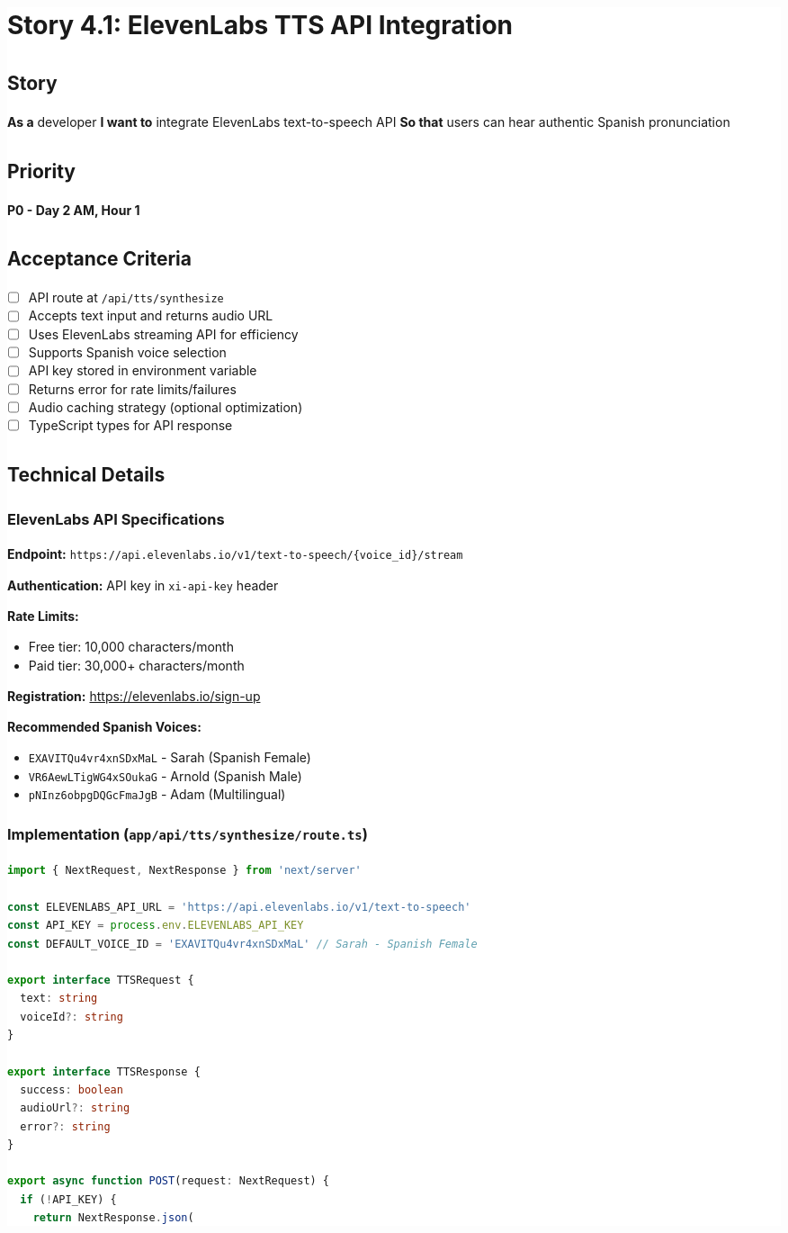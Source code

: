 # Story 4.1: ElevenLabs TTS API Integration

## Story
**As a** developer
**I want to** integrate ElevenLabs text-to-speech API
**So that** users can hear authentic Spanish pronunciation

## Priority
**P0 - Day 2 AM, Hour 1**

## Acceptance Criteria
- [ ] API route at `/api/tts/synthesize`
- [ ] Accepts text input and returns audio URL
- [ ] Uses ElevenLabs streaming API for efficiency
- [ ] Supports Spanish voice selection
- [ ] API key stored in environment variable
- [ ] Returns error for rate limits/failures
- [ ] Audio caching strategy (optional optimization)
- [ ] TypeScript types for API response

## Technical Details

### ElevenLabs API Specifications

**Endpoint:** `https://api.elevenlabs.io/v1/text-to-speech/{voice_id}/stream`

**Authentication:** API key in `xi-api-key` header

**Rate Limits:**
- Free tier: 10,000 characters/month
- Paid tier: 30,000+ characters/month

**Registration:** https://elevenlabs.io/sign-up

**Recommended Spanish Voices:**
- `EXAVITQu4vr4xnSDxMaL` - Sarah (Spanish Female)
- `VR6AewLTigWG4xSOukaG` - Arnold (Spanish Male)
- `pNInz6obpgDQGcFmaJgB` - Adam (Multilingual)

### Implementation (`app/api/tts/synthesize/route.ts`)

```typescript
import { NextRequest, NextResponse } from 'next/server'

const ELEVENLABS_API_URL = 'https://api.elevenlabs.io/v1/text-to-speech'
const API_KEY = process.env.ELEVENLABS_API_KEY
const DEFAULT_VOICE_ID = 'EXAVITQu4vr4xnSDxMaL' // Sarah - Spanish Female

export interface TTSRequest {
  text: string
  voiceId?: string
}

export interface TTSResponse {
  success: boolean
  audioUrl?: string
  error?: string
}

export async function POST(request: NextRequest) {
  if (!API_KEY) {
    return NextResponse.json(
```
